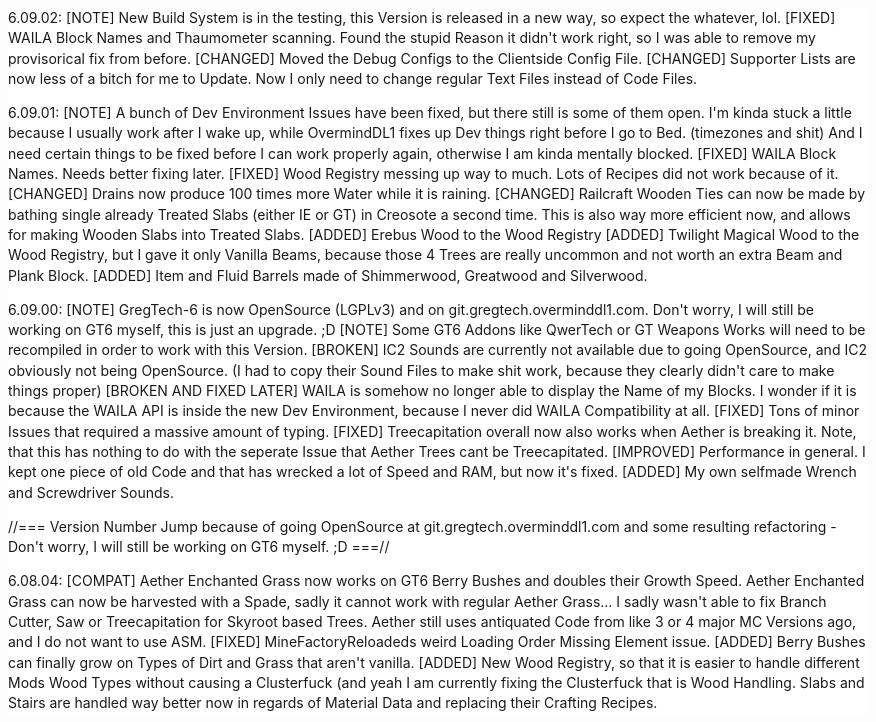 
6.09.02:
[NOTE] New Build System is in the testing, this Version is released in a new way, so expect the whatever, lol.
[FIXED] WAILA Block Names and Thaumometer scanning. Found the stupid Reason it didn't work right, so I was able to remove my provisorical fix from before.
[CHANGED] Moved the Debug Configs to the Clientside Config File.
[CHANGED] Supporter Lists are now less of a bitch for me to Update. Now I only need to change regular Text Files instead of Code Files.


6.09.01:
[NOTE]
A bunch of Dev Environment Issues have been fixed, but there still is some of them open.
I'm kinda stuck a little because I usually work after I wake up, while OvermindDL1 fixes up Dev things right before I go to Bed. (timezones and shit)
And I need certain things to be fixed before I can work properly again, otherwise I am kinda mentally blocked.
[FIXED] WAILA Block Names. Needs better fixing later.
[FIXED] Wood Registry messing up way to much. Lots of Recipes did not work because of it.
[CHANGED] Drains now produce 100 times more Water while it is raining.
[CHANGED] Railcraft Wooden Ties can now be made by bathing single already Treated Slabs (either IE or GT) in Creosote a second time. This is also way more efficient now, and allows for making Wooden Slabs into Treated Slabs.
[ADDED] Erebus Wood to the Wood Registry
[ADDED] Twilight Magical Wood to the Wood Registry, but I gave it only Vanilla Beams, because those 4 Trees are really uncommon and not worth an extra Beam and Plank Block.
[ADDED] Item and Fluid Barrels made of Shimmerwood, Greatwood and Silverwood.


6.09.00:
[NOTE] GregTech-6 is now OpenSource (LGPLv3) and on git.gregtech.overminddl1.com. Don't worry, I will still be working on GT6 myself, this is just an upgrade. ;D
[NOTE] Some GT6 Addons like QwerTech or GT Weapons Works will need to be recompiled in order to work with this Version.
[BROKEN] IC2 Sounds are currently not available due to going OpenSource, and IC2 obviously not being OpenSource. (I had to copy their Sound Files to make shit work, because they clearly didn't care to make things proper)
[BROKEN AND FIXED LATER] WAILA is somehow no longer able to display the Name of my Blocks. I wonder if it is because the WAILA API is inside the new Dev Environment, because I never did WAILA Compatibility at all.
[FIXED] Tons of minor Issues that required a massive amount of typing.
[FIXED] Treecapitation overall now also works when Aether is breaking it. Note, that this has nothing to do with the seperate Issue that Aether Trees cant be Treecapitated.
[IMPROVED] Performance in general. I kept one piece of old Code and that has wrecked a lot of Speed and RAM, but now it's fixed.
[ADDED] My own selfmade Wrench and Screwdriver Sounds.


//=== Version Number Jump because of going OpenSource at git.gregtech.overminddl1.com and some resulting refactoring - Don't worry, I will still be working on GT6 myself. ;D ===//


6.08.04:
[COMPAT] Aether
Enchanted Grass now works on GT6 Berry Bushes and doubles their Growth Speed.
Aether Enchanted Grass can now be harvested with a Spade, sadly it cannot work with regular Aether Grass...
I sadly wasn't able to fix Branch Cutter, Saw or Treecapitation for Skyroot based Trees. Aether still uses antiquated Code from like 3 or 4 major MC Versions ago, and I do not want to use ASM.
[FIXED] MineFactoryReloadeds weird Loading Order Missing Element issue.
[ADDED] Berry Bushes can finally grow on Types of Dirt and Grass that aren't vanilla.
[ADDED]
New Wood Registry, so that it is easier to handle different Mods Wood Types without causing a Clusterfuck (and yeah I am currently fixing the Clusterfuck that is Wood Handling.
Slabs and Stairs are handled way better now in regards of  Material Data and replacing their Crafting Recipes.